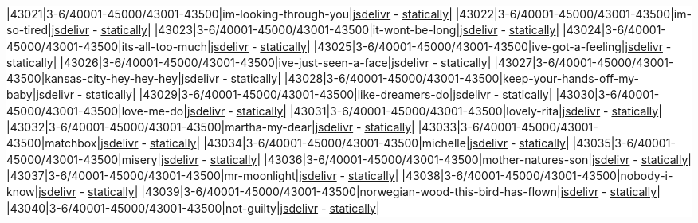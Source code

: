 |43021|3-6/40001-45000/43001-43500|im-looking-through-you|[jsdelivr](https://cdn.jsdelivr.net/gh/dbchord/png-old-c-600x600_3-6/40001-45000/43001-43500/im-looking-through-you.png) - [statically](https://cdn.statically.io/gh/dbchord/png-old-c-600x600_3-6/img/40001-45000/43001-43500/im-looking-through-you.png)|
|43022|3-6/40001-45000/43001-43500|im-so-tired|[jsdelivr](https://cdn.jsdelivr.net/gh/dbchord/png-old-c-600x600_3-6/40001-45000/43001-43500/im-so-tired.png) - [statically](https://cdn.statically.io/gh/dbchord/png-old-c-600x600_3-6/img/40001-45000/43001-43500/im-so-tired.png)|
|43023|3-6/40001-45000/43001-43500|it-wont-be-long|[jsdelivr](https://cdn.jsdelivr.net/gh/dbchord/png-old-c-600x600_3-6/40001-45000/43001-43500/it-wont-be-long.png) - [statically](https://cdn.statically.io/gh/dbchord/png-old-c-600x600_3-6/img/40001-45000/43001-43500/it-wont-be-long.png)|
|43024|3-6/40001-45000/43001-43500|its-all-too-much|[jsdelivr](https://cdn.jsdelivr.net/gh/dbchord/png-old-c-600x600_3-6/40001-45000/43001-43500/its-all-too-much.png) - [statically](https://cdn.statically.io/gh/dbchord/png-old-c-600x600_3-6/img/40001-45000/43001-43500/its-all-too-much.png)|
|43025|3-6/40001-45000/43001-43500|ive-got-a-feeling|[jsdelivr](https://cdn.jsdelivr.net/gh/dbchord/png-old-c-600x600_3-6/40001-45000/43001-43500/ive-got-a-feeling.png) - [statically](https://cdn.statically.io/gh/dbchord/png-old-c-600x600_3-6/img/40001-45000/43001-43500/ive-got-a-feeling.png)|
|43026|3-6/40001-45000/43001-43500|ive-just-seen-a-face|[jsdelivr](https://cdn.jsdelivr.net/gh/dbchord/png-old-c-600x600_3-6/40001-45000/43001-43500/ive-just-seen-a-face.png) - [statically](https://cdn.statically.io/gh/dbchord/png-old-c-600x600_3-6/img/40001-45000/43001-43500/ive-just-seen-a-face.png)|
|43027|3-6/40001-45000/43001-43500|kansas-city-hey-hey-hey|[jsdelivr](https://cdn.jsdelivr.net/gh/dbchord/png-old-c-600x600_3-6/40001-45000/43001-43500/kansas-city-hey-hey-hey.png) - [statically](https://cdn.statically.io/gh/dbchord/png-old-c-600x600_3-6/img/40001-45000/43001-43500/kansas-city-hey-hey-hey.png)|
|43028|3-6/40001-45000/43001-43500|keep-your-hands-off-my-baby|[jsdelivr](https://cdn.jsdelivr.net/gh/dbchord/png-old-c-600x600_3-6/40001-45000/43001-43500/keep-your-hands-off-my-baby.png) - [statically](https://cdn.statically.io/gh/dbchord/png-old-c-600x600_3-6/img/40001-45000/43001-43500/keep-your-hands-off-my-baby.png)|
|43029|3-6/40001-45000/43001-43500|like-dreamers-do|[jsdelivr](https://cdn.jsdelivr.net/gh/dbchord/png-old-c-600x600_3-6/40001-45000/43001-43500/like-dreamers-do.png) - [statically](https://cdn.statically.io/gh/dbchord/png-old-c-600x600_3-6/img/40001-45000/43001-43500/like-dreamers-do.png)|
|43030|3-6/40001-45000/43001-43500|love-me-do|[jsdelivr](https://cdn.jsdelivr.net/gh/dbchord/png-old-c-600x600_3-6/40001-45000/43001-43500/love-me-do.png) - [statically](https://cdn.statically.io/gh/dbchord/png-old-c-600x600_3-6/img/40001-45000/43001-43500/love-me-do.png)|
|43031|3-6/40001-45000/43001-43500|lovely-rita|[jsdelivr](https://cdn.jsdelivr.net/gh/dbchord/png-old-c-600x600_3-6/40001-45000/43001-43500/lovely-rita.png) - [statically](https://cdn.statically.io/gh/dbchord/png-old-c-600x600_3-6/img/40001-45000/43001-43500/lovely-rita.png)|
|43032|3-6/40001-45000/43001-43500|martha-my-dear|[jsdelivr](https://cdn.jsdelivr.net/gh/dbchord/png-old-c-600x600_3-6/40001-45000/43001-43500/martha-my-dear.png) - [statically](https://cdn.statically.io/gh/dbchord/png-old-c-600x600_3-6/img/40001-45000/43001-43500/martha-my-dear.png)|
|43033|3-6/40001-45000/43001-43500|matchbox|[jsdelivr](https://cdn.jsdelivr.net/gh/dbchord/png-old-c-600x600_3-6/40001-45000/43001-43500/matchbox.png) - [statically](https://cdn.statically.io/gh/dbchord/png-old-c-600x600_3-6/img/40001-45000/43001-43500/matchbox.png)|
|43034|3-6/40001-45000/43001-43500|michelle|[jsdelivr](https://cdn.jsdelivr.net/gh/dbchord/png-old-c-600x600_3-6/40001-45000/43001-43500/michelle.png) - [statically](https://cdn.statically.io/gh/dbchord/png-old-c-600x600_3-6/img/40001-45000/43001-43500/michelle.png)|
|43035|3-6/40001-45000/43001-43500|misery|[jsdelivr](https://cdn.jsdelivr.net/gh/dbchord/png-old-c-600x600_3-6/40001-45000/43001-43500/misery.png) - [statically](https://cdn.statically.io/gh/dbchord/png-old-c-600x600_3-6/img/40001-45000/43001-43500/misery.png)|
|43036|3-6/40001-45000/43001-43500|mother-natures-son|[jsdelivr](https://cdn.jsdelivr.net/gh/dbchord/png-old-c-600x600_3-6/40001-45000/43001-43500/mother-natures-son.png) - [statically](https://cdn.statically.io/gh/dbchord/png-old-c-600x600_3-6/img/40001-45000/43001-43500/mother-natures-son.png)|
|43037|3-6/40001-45000/43001-43500|mr-moonlight|[jsdelivr](https://cdn.jsdelivr.net/gh/dbchord/png-old-c-600x600_3-6/40001-45000/43001-43500/mr-moonlight.png) - [statically](https://cdn.statically.io/gh/dbchord/png-old-c-600x600_3-6/img/40001-45000/43001-43500/mr-moonlight.png)|
|43038|3-6/40001-45000/43001-43500|nobody-i-know|[jsdelivr](https://cdn.jsdelivr.net/gh/dbchord/png-old-c-600x600_3-6/40001-45000/43001-43500/nobody-i-know.png) - [statically](https://cdn.statically.io/gh/dbchord/png-old-c-600x600_3-6/img/40001-45000/43001-43500/nobody-i-know.png)|
|43039|3-6/40001-45000/43001-43500|norwegian-wood-this-bird-has-flown|[jsdelivr](https://cdn.jsdelivr.net/gh/dbchord/png-old-c-600x600_3-6/40001-45000/43001-43500/norwegian-wood-this-bird-has-flown.png) - [statically](https://cdn.statically.io/gh/dbchord/png-old-c-600x600_3-6/img/40001-45000/43001-43500/norwegian-wood-this-bird-has-flown.png)|
|43040|3-6/40001-45000/43001-43500|not-guilty|[jsdelivr](https://cdn.jsdelivr.net/gh/dbchord/png-old-c-600x600_3-6/40001-45000/43001-43500/not-guilty.png) - [statically](https://cdn.statically.io/gh/dbchord/png-old-c-600x600_3-6/img/40001-45000/43001-43500/not-guilty.png)|